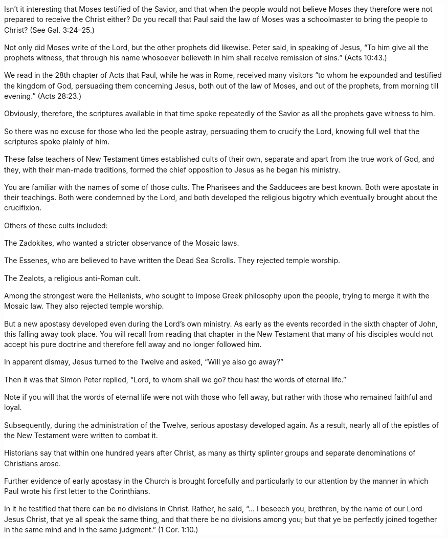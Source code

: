 Isn’t it interesting that Moses testified of the Savior, and that when the people would not believe Moses they therefore were not prepared to receive the Christ either? Do you recall that Paul said the law of Moses was a schoolmaster to bring the people to Christ? (See Gal. 3:24–25.)

Not only did Moses write of the Lord, but the other prophets did likewise. Peter said, in speaking of Jesus, “To him give all the prophets witness, that through his name whosoever believeth in him shall receive remission of sins.” (Acts 10:43.)

We read in the 28th chapter of Acts that Paul, while he was in Rome, received many visitors “to whom he expounded and testified the kingdom of God, persuading them concerning Jesus, both out of the law of Moses, and out of the prophets, from morning till evening.” (Acts 28:23.)

Obviously, therefore, the scriptures available in that time spoke repeatedly of the Savior as all the prophets gave witness to him.

So there was no excuse for those who led the people astray, persuading them to crucify the Lord, knowing full well that the scriptures spoke plainly of him.

These false teachers of New Testament times established cults of their own, separate and apart from the true work of God, and they, with their man-made traditions, formed the chief opposition to Jesus as he began his ministry.

You are familiar with the names of some of those cults. The Pharisees and the Sadducees are best known. Both were apostate in their teachings. Both were condemned by the Lord, and both developed the religious bigotry which eventually brought about the crucifixion.

Others of these cults included:

The Zadokites, who wanted a stricter observance of the Mosaic laws.

The Essenes, who are believed to have written the Dead Sea Scrolls. They rejected temple worship.

The Zealots, a religious anti-Roman cult.

Among the strongest were the Hellenists, who sought to impose Greek philosophy upon the people, trying to merge it with the Mosaic law. They also rejected temple worship.

But a new apostasy developed even during the Lord’s own ministry. As early as the events recorded in the sixth chapter of John, this falling away took place. You will recall from reading that chapter in the New Testament that many of his disciples would not accept his pure doctrine and therefore fell away and no longer followed him.

In apparent dismay, Jesus turned to the Twelve and asked, “Will ye also go away?”

Then it was that Simon Peter replied, “Lord, to whom shall we go? thou hast the words of eternal life.”

Note if you will that the words of eternal life were not with those who fell away, but rather with those who remained faithful and loyal.

Subsequently, during the administration of the Twelve, serious apostasy developed again. As a result, nearly all of the epistles of the New Testament were written to combat it.

Historians say that within one hundred years after Christ, as many as thirty splinter groups and separate denominations of Christians arose.

Further evidence of early apostasy in the Church is brought forcefully and particularly to our attention by the manner in which Paul wrote his first letter to the Corinthians.

In it he testified that there can be no divisions in Christ. Rather, he said, “… I beseech you, brethren, by the name of our Lord Jesus Christ, that ye all speak the same thing, and that there be no divisions among you; but that ye be perfectly joined together in the same mind and in the same judgment.” (1 Cor. 1:10.)
